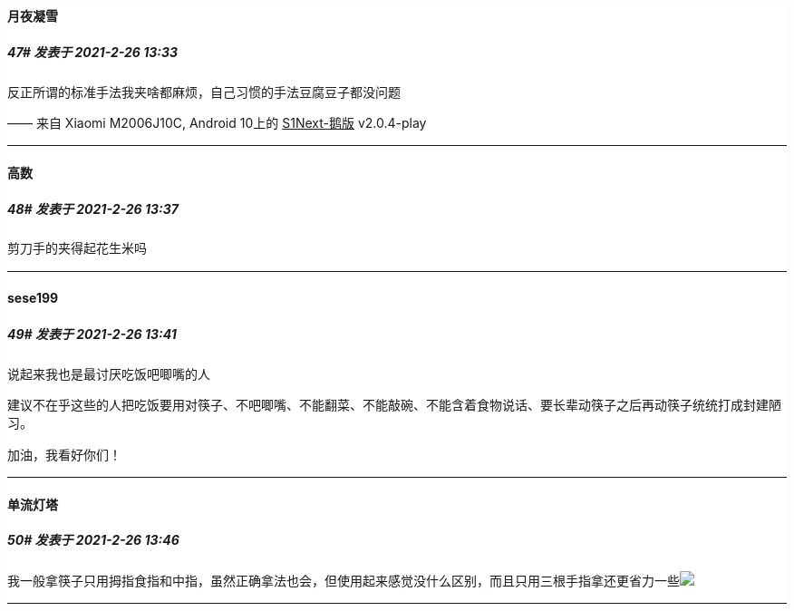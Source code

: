####  月夜凝雪  
##### 47#       发表于 2021-2-26 13:33




反正所谓的标准手法我夹啥都麻烦，自己习惯的手法豆腐豆子都没问题

—— 来自 Xiaomi M2006J10C, Android 10上的 [S1Next-鹅版](https://github.com/ykrank/S1-Next/releases) v2.0.4-play







*****

####  高数  
##### 48#       发表于 2021-2-26 13:37




剪刀手的夹得起花生米吗







*****

####  sese199  
##### 49#       发表于 2021-2-26 13:41




说起来我也是最讨厌吃饭吧唧嘴的人

建议不在乎这些的人把吃饭要用对筷子、不吧唧嘴、不能翻菜、不能敲碗、不能含着食物说话、要长辈动筷子之后再动筷子统统打成封建陋习。

加油，我看好你们！







*****

####  单流灯塔  
##### 50#       发表于 2021-2-26 13:46




我一般拿筷子只用拇指食指和中指，虽然正确拿法也会，但使用起来感觉没什么区别，而且只用三根手指拿还更省力一些<img src="https://static.saraba1st.com/image/smiley/face2017/041.png" referrerpolicy="no-referrer">







*****
